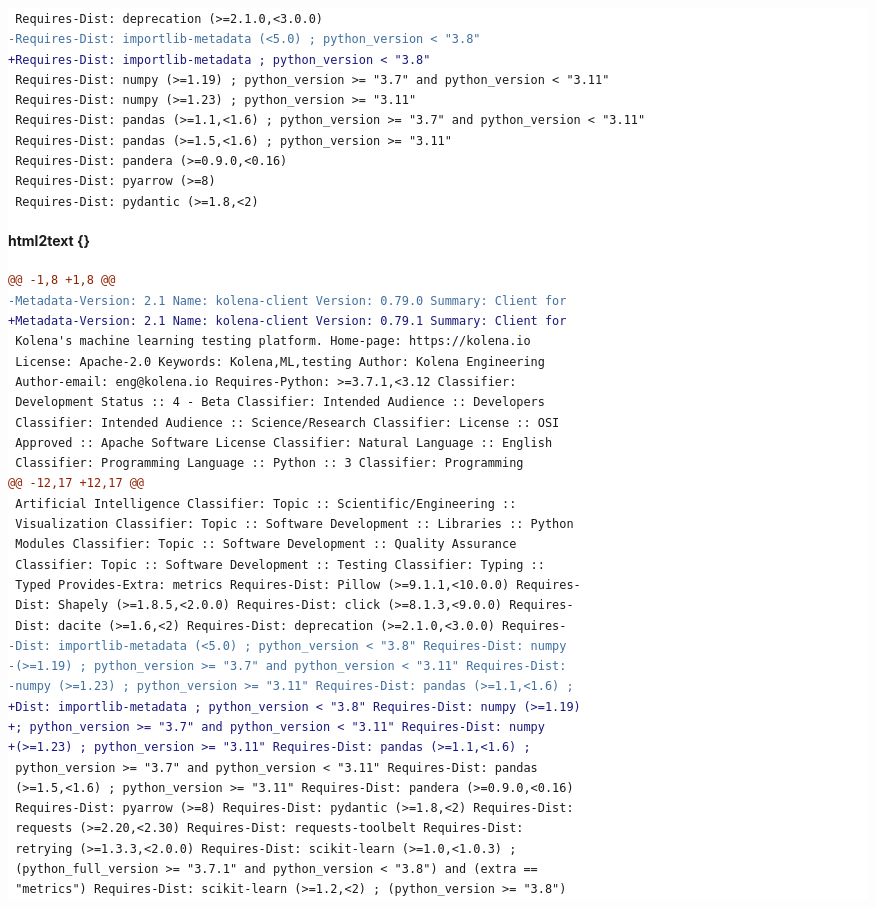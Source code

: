 ```diff
 Requires-Dist: deprecation (>=2.1.0,<3.0.0)
-Requires-Dist: importlib-metadata (<5.0) ; python_version < "3.8"
+Requires-Dist: importlib-metadata ; python_version < "3.8"
 Requires-Dist: numpy (>=1.19) ; python_version >= "3.7" and python_version < "3.11"
 Requires-Dist: numpy (>=1.23) ; python_version >= "3.11"
 Requires-Dist: pandas (>=1.1,<1.6) ; python_version >= "3.7" and python_version < "3.11"
 Requires-Dist: pandas (>=1.5,<1.6) ; python_version >= "3.11"
 Requires-Dist: pandera (>=0.9.0,<0.16)
 Requires-Dist: pyarrow (>=8)
 Requires-Dist: pydantic (>=1.8,<2)
```

#### html2text {}

```diff
@@ -1,8 +1,8 @@
-Metadata-Version: 2.1 Name: kolena-client Version: 0.79.0 Summary: Client for
+Metadata-Version: 2.1 Name: kolena-client Version: 0.79.1 Summary: Client for
 Kolena's machine learning testing platform. Home-page: https://kolena.io
 License: Apache-2.0 Keywords: Kolena,ML,testing Author: Kolena Engineering
 Author-email: eng@kolena.io Requires-Python: >=3.7.1,<3.12 Classifier:
 Development Status :: 4 - Beta Classifier: Intended Audience :: Developers
 Classifier: Intended Audience :: Science/Research Classifier: License :: OSI
 Approved :: Apache Software License Classifier: Natural Language :: English
 Classifier: Programming Language :: Python :: 3 Classifier: Programming
@@ -12,17 +12,17 @@
 Artificial Intelligence Classifier: Topic :: Scientific/Engineering ::
 Visualization Classifier: Topic :: Software Development :: Libraries :: Python
 Modules Classifier: Topic :: Software Development :: Quality Assurance
 Classifier: Topic :: Software Development :: Testing Classifier: Typing ::
 Typed Provides-Extra: metrics Requires-Dist: Pillow (>=9.1.1,<10.0.0) Requires-
 Dist: Shapely (>=1.8.5,<2.0.0) Requires-Dist: click (>=8.1.3,<9.0.0) Requires-
 Dist: dacite (>=1.6,<2) Requires-Dist: deprecation (>=2.1.0,<3.0.0) Requires-
-Dist: importlib-metadata (<5.0) ; python_version < "3.8" Requires-Dist: numpy
-(>=1.19) ; python_version >= "3.7" and python_version < "3.11" Requires-Dist:
-numpy (>=1.23) ; python_version >= "3.11" Requires-Dist: pandas (>=1.1,<1.6) ;
+Dist: importlib-metadata ; python_version < "3.8" Requires-Dist: numpy (>=1.19)
+; python_version >= "3.7" and python_version < "3.11" Requires-Dist: numpy
+(>=1.23) ; python_version >= "3.11" Requires-Dist: pandas (>=1.1,<1.6) ;
 python_version >= "3.7" and python_version < "3.11" Requires-Dist: pandas
 (>=1.5,<1.6) ; python_version >= "3.11" Requires-Dist: pandera (>=0.9.0,<0.16)
 Requires-Dist: pyarrow (>=8) Requires-Dist: pydantic (>=1.8,<2) Requires-Dist:
 requests (>=2.20,<2.30) Requires-Dist: requests-toolbelt Requires-Dist:
 retrying (>=1.3.3,<2.0.0) Requires-Dist: scikit-learn (>=1.0,<1.0.3) ;
 (python_full_version >= "3.7.1" and python_version < "3.8") and (extra ==
 "metrics") Requires-Dist: scikit-learn (>=1.2,<2) ; (python_version >= "3.8")
```

